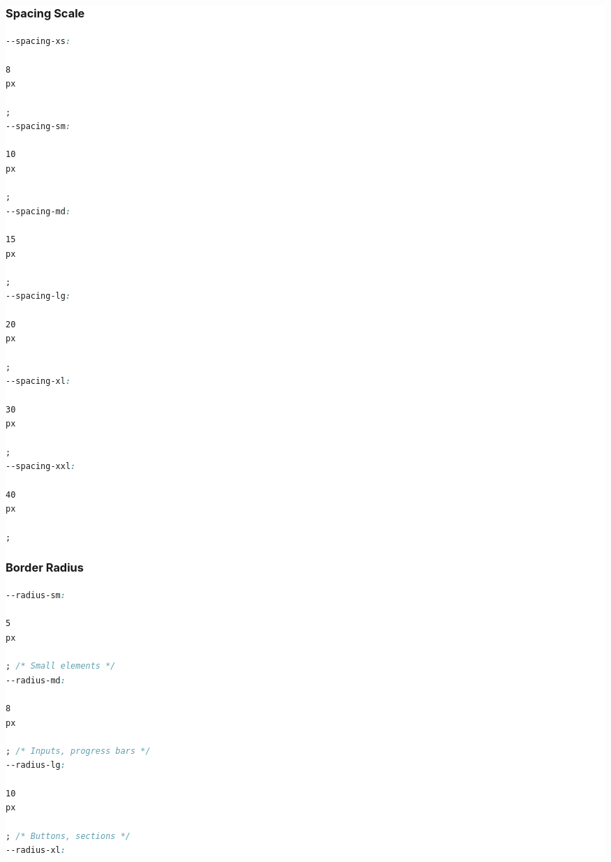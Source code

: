### Spacing Scale

```css
--spacing-xs:

8
px

;
--spacing-sm:

10
px

;
--spacing-md:

15
px

;
--spacing-lg:

20
px

;
--spacing-xl:

30
px

;
--spacing-xxl:

40
px

;
```

### Border Radius

```css
--radius-sm:

5
px

; /* Small elements */
--radius-md:

8
px

; /* Inputs, progress bars */
--radius-lg:

10
px

; /* Buttons, sections */
--radius-xl:

```